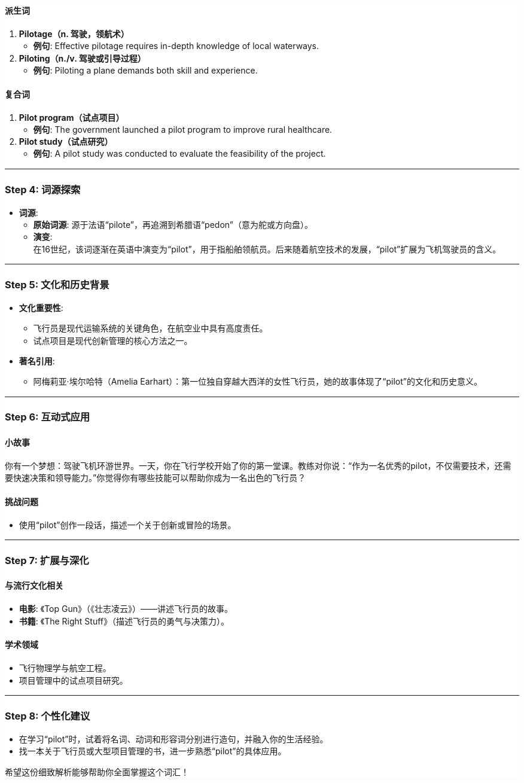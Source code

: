 #### **派生词**
1. **Pilotage（n. 驾驶，领航术）**  
   - **例句**: Effective pilotage requires in-depth knowledge of local waterways.  
2. **Piloting（n./v. 驾驶或引导过程）**  
   - **例句**: Piloting a plane demands both skill and experience.  

#### **复合词**
1. **Pilot program（试点项目）**  
   - **例句**: The government launched a pilot program to improve rural healthcare.  
2. **Pilot study（试点研究）**  
   - **例句**: A pilot study was conducted to evaluate the feasibility of the project.  

---

### **Step 4: 词源探索**

- **词源**:  
  - **原始词源**: 源于法语“pilote”，再追溯到希腊语“pedon”（意为舵或方向盘）。
  - **演变**:  
    在16世纪，该词逐渐在英语中演变为“pilot”，用于指船舶领航员。后来随着航空技术的发展，“pilot”扩展为飞机驾驶员的含义。

---

### **Step 5: 文化和历史背景**

- **文化重要性**:  
  - 飞行员是现代运输系统的关键角色，在航空业中具有高度责任。  
  - 试点项目是现代创新管理的核心方法之一。

- **著名引用**:  
  - 阿梅莉亚·埃尔哈特（Amelia Earhart）：第一位独自穿越大西洋的女性飞行员，她的故事体现了“pilot”的文化和历史意义。

---

### **Step 6: 互动式应用**

#### **小故事**
你有一个梦想：驾驶飞机环游世界。一天，你在飞行学校开始了你的第一堂课。教练对你说：“作为一名优秀的pilot，不仅需要技术，还需要快速决策和领导能力。”你觉得你有哪些技能可以帮助你成为一名出色的飞行员？

#### **挑战问题**
- 使用“pilot”创作一段话，描述一个关于创新或冒险的场景。

---

### **Step 7: 扩展与深化**

#### **与流行文化相关**
- **电影**: 《Top Gun》（《壮志凌云》）——讲述飞行员的故事。  
- **书籍**: 《The Right Stuff》（描述飞行员的勇气与决策力）。

#### **学术领域**
- 飞行物理学与航空工程。  
- 项目管理中的试点项目研究。

---

### **Step 8: 个性化建议**

- 在学习“pilot”时，试着将名词、动词和形容词分别进行造句，并融入你的生活经验。  
- 找一本关于飞行员或大型项目管理的书，进一步熟悉“pilot”的具体应用。

希望这份细致解析能够帮助你全面掌握这个词汇！